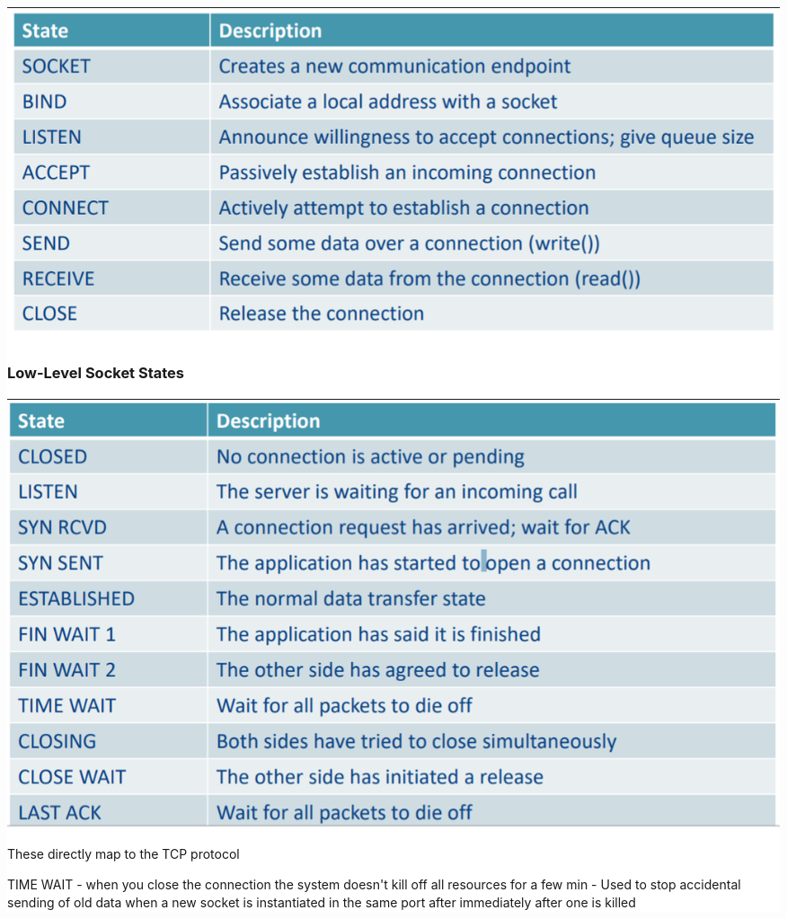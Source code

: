 ![](lec8/lec82.png)

### Low-Level Socket States

![](lec8/lec84.png)

These directly map to the TCP protocol

TIME WAIT - when you close the connection the system doesn't kill off
all resources for a few min - Used to stop accidental sending of old
data when a new socket is instantiated in the same port after
immediately after one is killed
